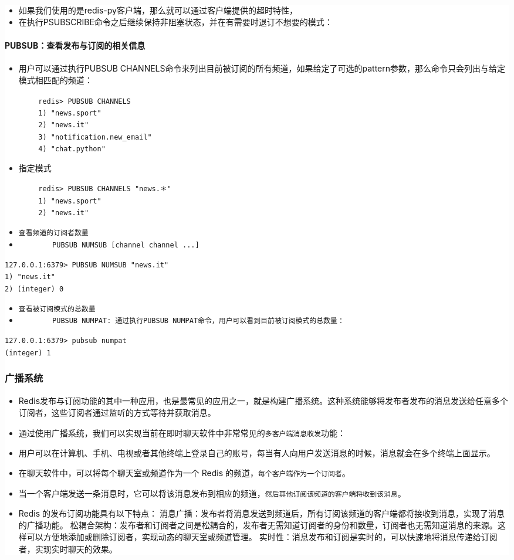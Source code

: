 * 如果我们使用的是redis-py客户端，那么就可以通过客户端提供的超时特性，
* 在执行PSUBSCRIBE命令之后继续保持非阻塞状态，并在有需要时退订不想要的模式：

#### PUBSUB：查看发布与订阅的相关信息
* 用户可以通过执行PUBSUB CHANNELS命令来列出目前被订阅的所有频道，如果给定了可选的pattern参数，那么命令只会列出与给定模式相匹配的频道：
```shell
        redis> PUBSUB CHANNELS
        1) "news.sport"
        2) "news.it"
        3) "notification.new_email"
        4) "chat.python"
```
* 指定模式
```shell
        redis> PUBSUB CHANNELS "news.＊"
        1) "news.sport"
        2) "news.it"
```

* `查看频道的订阅者数量`
* `        PUBSUB NUMSUB [channel channel ...]`
```shell
127.0.0.1:6379> PUBSUB NUMSUB "news.it"
1) "news.it"
2) (integer) 0
```

* `查看被订阅模式的总数量`
* `        PUBSUB NUMPAT: 通过执行PUBSUB NUMPAT命令，用户可以看到目前被订阅模式的总数量：`
```shell
127.0.0.1:6379> pubsub numpat
(integer) 1
```

### 广播系统
* Redis发布与订阅功能的其中一种应用，也是最常见的应用之一，就是构建广播系统。这种系统能够将发布者发布的消息发送给任意多个订阅者，这些订阅者通过监听的方式等待并获取消息。

* 通过使用广播系统，我们可以实现当前在即时聊天软件中非常常见的`多客户端消息收发`功能：
* 用户可以在计算机、手机、电视或者其他终端上登录自己的账号，每当有人向用户发送消息的时候，消息就会在多个终端上面显示。

* 在聊天软件中，可以将每个聊天室或频道作为一个 Redis 的频道，`每个客户端作为一个订阅者`。
* 当一个客户端发送一条消息时，它可以将该消息发布到相应的频道，`然后其他订阅该频道的客户端将收到该消息`。

* Redis 的发布订阅功能具有以下特点：
消息广播：发布者将消息发送到频道后，所有订阅该频道的客户端都将接收到消息，实现了消息的广播功能。
松耦合架构：发布者和订阅者之间是松耦合的，发布者无需知道订阅者的身份和数量，订阅者也无需知道消息的来源。这样可以方便地添加或删除订阅者，实现动态的聊天室或频道管理。
实时性：消息发布和订阅是实时的，可以快速地将消息传递给订阅者，实现实时聊天的效果。


